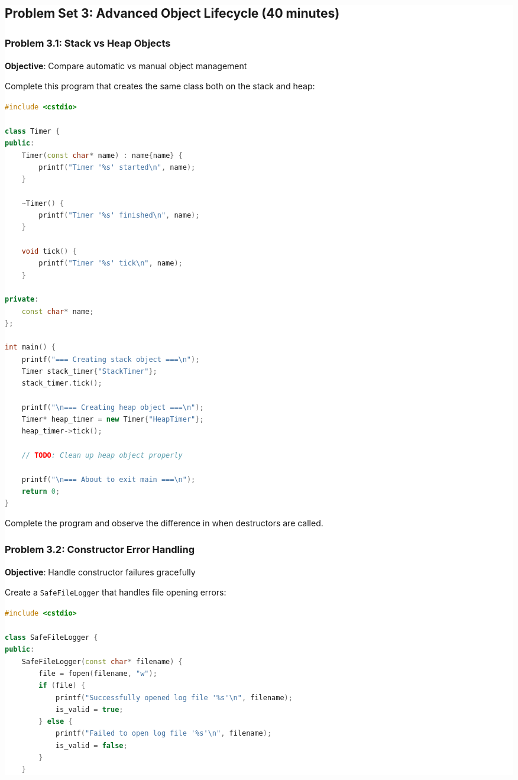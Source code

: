 ## Problem Set 3: Advanced Object Lifecycle (40 minutes)

### Problem 3.1: Stack vs Heap Objects
**Objective**: Compare automatic vs manual object management

Complete this program that creates the same class both on the stack and heap:
```cpp
#include <cstdio>

class Timer {
public:
    Timer(const char* name) : name{name} {
        printf("Timer '%s' started\n", name);
    }
    
    ~Timer() {
        printf("Timer '%s' finished\n", name);
    }
    
    void tick() {
        printf("Timer '%s' tick\n", name);
    }
    
private:
    const char* name;
};

int main() {
    printf("=== Creating stack object ===\n");
    Timer stack_timer{"StackTimer"};
    stack_timer.tick();
    
    printf("\n=== Creating heap object ===\n");
    Timer* heap_timer = new Timer{"HeapTimer"};
    heap_timer->tick();
    
    // TODO: Clean up heap object properly
    
    printf("\n=== About to exit main ===\n");
    return 0;
}
```

Complete the program and observe the difference in when destructors are called.

### Problem 3.2: Constructor Error Handling
**Objective**: Handle constructor failures gracefully

Create a `SafeFileLogger` that handles file opening errors:
```cpp
#include <cstdio>

class SafeFileLogger {
public:
    SafeFileLogger(const char* filename) {
        file = fopen(filename, "w");
        if (file) {
            printf("Successfully opened log file '%s'\n", filename);
            is_valid = true;
        } else {
            printf("Failed to open log file '%s'\n", filename);
            is_valid = false;
        }
    }
```